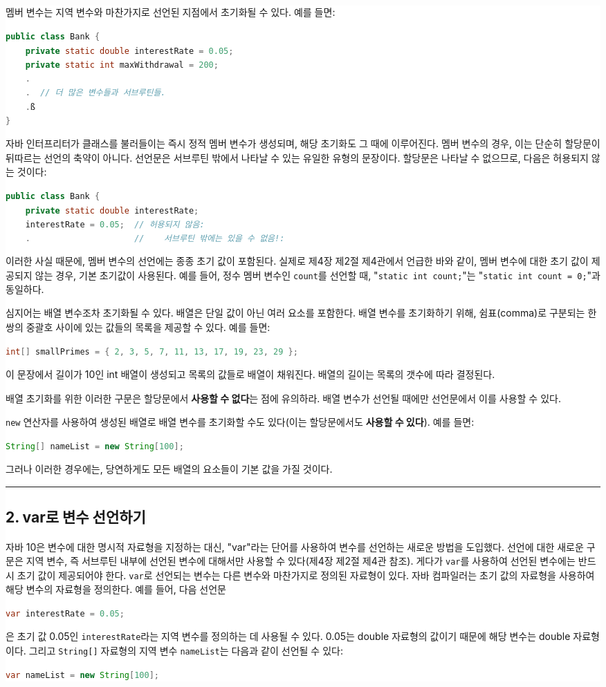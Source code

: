 멤버 변수는 지역 변수와 마찬가지로 선언된 지점에서 초기화될 수 있다. 예를 들면:

```java
public class Bank {
    private static double interestRate = 0.05;
    private static int maxWithdrawal = 200;
    .
    .  // 더 많은 변수들과 서브루틴들.
    .ß
}
```

자바 인터프리터가 클래스를 불러들이는 즉시 정적 멤버 변수가 생성되며, 해당 초기화도 그 때에 이루어진다. 멤버 변수의 경우, 이는 단순히 할당문이 뒤따르는 선언의 축약이 아니다. 선언문은 서브루틴 밖에서 나타날 수 있는 유일한 유형의 문장이다. 할당문은 나타날 수 없으므로, 다음은 허용되지 않는 것이다:

```java
public class Bank {
    private static double interestRate;
    interestRate = 0.05;  // 허용되지 않음:
    .                     //    서브루틴 밖에는 있을 수 없음!:
```

이러한 사실 때문에, 멤버 변수의 선언에는 종종 초기 값이 포함된다. 실제로 제4장 제2절 제4관에서 언급한 바와 같이, 멤버 변수에 대한 초기 값이 제공되지 않는 경우, 기본 초기값이 사용된다. 예를 들어, 정수 멤버 변수인 `count`를 선언할 때, "`static int count;`"는 "`static int count = 0;`"과 동일하다.

심지어는 배열 변수조차 초기화될 수 있다. 배열은 단일 값이 아닌 여러 요소를 포함한다. 배열 변수를 초기화하기 위해, 쉼표(comma)로 구분되는 한 쌍의 중괄호 사이에 있는 값들의 목록을 제공할 수 있다. 예를 들면:

```java
int[] smallPrimes = { 2, 3, 5, 7, 11, 13, 17, 19, 23, 29 };
```

이 문장에서 길이가 10인 int 배열이 생성되고 목록의 값들로 배열이 채워진다. 배열의 길이는 목록의 갯수에 따라 결정된다.

배열 초기화를 위한 이러한 구문은 할당문에서 **사용할 수 없다**는 점에 유의하라. 배열 변수가 선언될 때에만 선언문에서 이를 사용할 수 있다.

`new` 연산자를 사용하여 생성된 배열로 배열 변수를 초기화할 수도 있다(이는 할당문에서도 **사용할 수 있다**). 예를 들면:

```java
String[] nameList = new String[100];
```

그러나 이러한 경우에는, 당연하게도 모든 배열의 요소들이 기본 값을 가질 것이다.

<hr>

## 2. var로 변수 선언하기
자바 10은 변수에 대한 명시적 자료형을 지정하는 대신, "var"라는 단어를 사용하여 변수를 선언하는 새로운 방법을 도입했다. 선언에 대한 새로운 구문은 지역 변수, 즉 서브루틴 내부에 선언된 변수에 대해서만 사용할 수 있다(제4장 제2절 제4관 참조). 게다가 `var`를 사용하여 선언된 변수에는 반드시 초기 값이 제공되어야 한다. `var`로 선언되는 변수는 다른 변수와 마찬가지로 정의된 자료형이 있다. 자바 컴파일러는 초기 값의 자료형을 사용하여 해당 변수의 자료형을 정의한다. 예를 들어, 다음 선언문

```java
var interestRate = 0.05;
```

은 초기 값 0.05인 `interestRate`라는 지역 변수를 정의하는 데 사용될 수 있다. 0.05는 double 자료형의 값이기 때문에 해당 변수는 double 자료형이다. 그리고 `String[]` 자료형의 지역 변수 `nameList`는 다음과 같이 선언될 수 있다:

```java
var nameList = new String[100];
```
